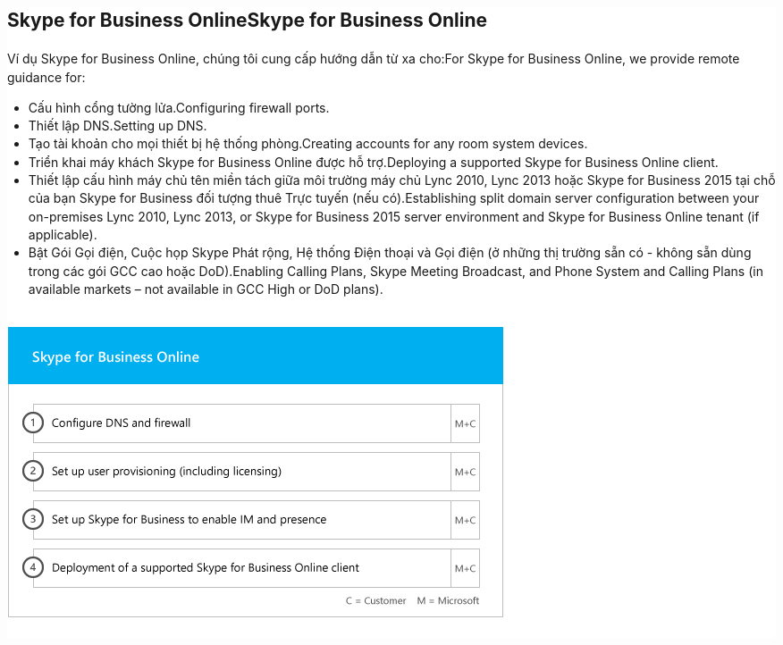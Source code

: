 ## <a name="skype-for-business-online"></a><span data-ttu-id="759cd-180">Skype for Business Online</span><span class="sxs-lookup"><span data-stu-id="759cd-180">Skype for Business Online</span></span>

<span data-ttu-id="759cd-181">Ví dụ Skype for Business Online, chúng tôi cung cấp hướng dẫn từ xa cho:</span><span class="sxs-lookup"><span data-stu-id="759cd-181">For Skype for Business Online, we provide remote guidance for:</span></span> 
- <span data-ttu-id="759cd-182">Cấu hình cổng tường lửa.</span><span class="sxs-lookup"><span data-stu-id="759cd-182">Configuring firewall ports.</span></span>    
- <span data-ttu-id="759cd-183">Thiết lập DNS.</span><span class="sxs-lookup"><span data-stu-id="759cd-183">Setting up DNS.</span></span>    
- <span data-ttu-id="759cd-184">Tạo tài khoản cho mọi thiết bị hệ thống phòng.</span><span class="sxs-lookup"><span data-stu-id="759cd-184">Creating accounts for any room system devices.</span></span>    
- <span data-ttu-id="759cd-185">Triển khai máy khách Skype for Business Online được hỗ trợ.</span><span class="sxs-lookup"><span data-stu-id="759cd-185">Deploying a supported Skype for Business Online client.</span></span>   
- <span data-ttu-id="759cd-186">Thiết lập cấu hình máy chủ tên miền tách giữa môi trường máy chủ Lync 2010, Lync 2013 hoặc Skype for Business 2015 tại chỗ của bạn Skype for Business đối tượng thuê Trực tuyến (nếu có).</span><span class="sxs-lookup"><span data-stu-id="759cd-186">Establishing split domain server configuration between your on-premises Lync 2010, Lync 2013, or Skype for Business 2015 server environment and Skype for Business Online tenant (if applicable).</span></span>
- <span data-ttu-id="759cd-187">Bật Gói Gọi điện, Cuộc họp Skype Phát rộng, Hệ thống Điện thoại và Gọi điện (ở những thị trường sẵn có - không sẵn dùng trong các gói GCC cao hoặc DoD).</span><span class="sxs-lookup"><span data-stu-id="759cd-187">Enabling Calling Plans, Skype Meeting Broadcast, and Phone System and Calling Plans (in available markets – not available in GCC High or DoD plans).</span></span> 
    
![Các bước tiếp diễn trong Lync trong phần Bật phase_1](media/O365-Onboarding-Enable-Lync.png)
  